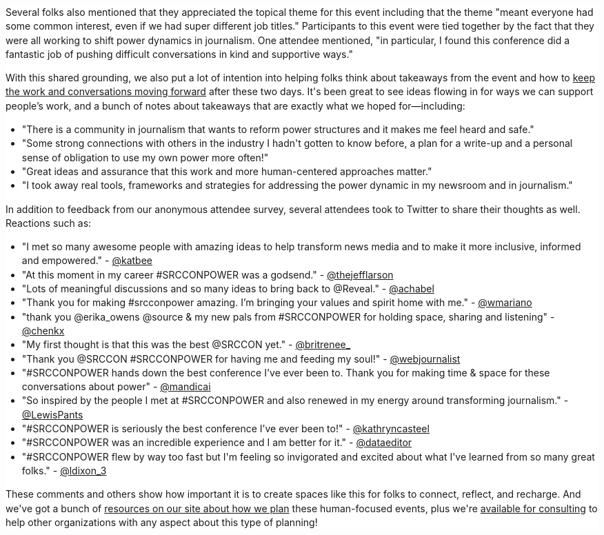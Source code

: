 Several folks also mentioned that they appreciated the topical theme for this event including that the theme "meant everyone had some common interest, even if we had super different job titles." Participants to this event were tied together by the fact that they were all working to shift power dynamics in journalism. One attendee mentioned, "in particular, I found this conference did a fantastic job of pushing difficult conversations in kind and supportive ways."

With this shared grounding, we also put a lot of intention into helping folks think about takeaways from the event and how to [keep the work and conversations moving forward](/blog/srccon-power-forward/) after these two days. It's been great to see ideas flowing in for ways we can support people’s work, and a bunch of notes about takeaways that are exactly what we hoped for—including:

- "There is a community in journalism that wants to reform power structures and it makes me feel heard and safe."
- "Some strong connections with others in the industry I hadn't gotten to know before, a plan for a write-up and a personal sense of obligation to use my own power more often!"
- "Great ideas and assurance that this work and more human-centered approaches matter."
- "I took away real tools, frameworks and strategies for addressing the power dynamic in my newsroom and in journalism."

In addition to feedback from our anonymous attendee survey, several attendees took to Twitter to share their thoughts as well. Reactions such as:

- "I met so many awesome people with amazing ideas to help transform news media and to make it more inclusive, informed and empowered." - [@katbee](https://twitter.com/katbeee/status/1074846047766106112)
- "At this moment in my career #SRCCONPOWER was a godsend." - [@thejefflarson](https://twitter.com/thejefflarson/status/1074109644270944256)
- "Lots of meaningful discussions and so many ideas to bring back to @Reveal." - [@achabel](https://twitter.com/achabel/status/1074135669411319808)
- "Thank you for making #srcconpower amazing. I’m bringing your values and spirit home with me." - [@wmariano](https://twitter.com/wmariano/status/1073722976409915393)
- "thank you @erika_owens @source & my new pals from #SRCCONPOWER for holding space, sharing and listening" - [@chenkx](https://twitter.com/chenkx/status/1073736012008955905)
- "My first thought is that this was the best @SRCCON yet." - [@britrenee_](https://twitter.com/BritRenee_/status/1073938855470993410)
- "Thank you @SRCCON #SRCCONPOWER for having me and feeding my soul!" - [@webjournalist](https://twitter.com/webjournalist/status/1073726973871046658)
- "#SRCCONPOWER hands down the best conference I've ever been to. Thank you for making time & space for these conversations about power" - [@mandicai](https://twitter.com/MandiCai/status/1073710645734985728)
- "So inspired by the people I met at #SRCCONPOWER and also renewed in my energy around transforming journalism." - [@LewisPants](https://twitter.com/LewisPants/status/1073701372598632450)
- "#SRCCONPOWER is seriously the best conference I’ve ever been to!" - [@kathryncasteel](https://twitter.com/kathryncasteel/status/1073675277274882054)
- "#SRCCONPOWER was an incredible experience and I am better for it." - [@dataeditor](https://twitter.com/dataeditor/status/1074689861406351360)
- "#SRCCONPOWER flew by way too fast but I'm feeling so invigorated and excited about what I've learned from so many great folks." - [@ldixon_3](https://twitter.com/LDixon_3/status/1073705462032424960)

These comments and others show how important it is to create spaces like this for folks to connect, reflect, and recharge. And we've got a bunch of [resources on our site about how we plan](https://srccon.org/our-resources) these human-focused events, plus we're [available for consulting](mailto:srccon@opennews.org) to help other organizations with any aspect about this type of planning!
